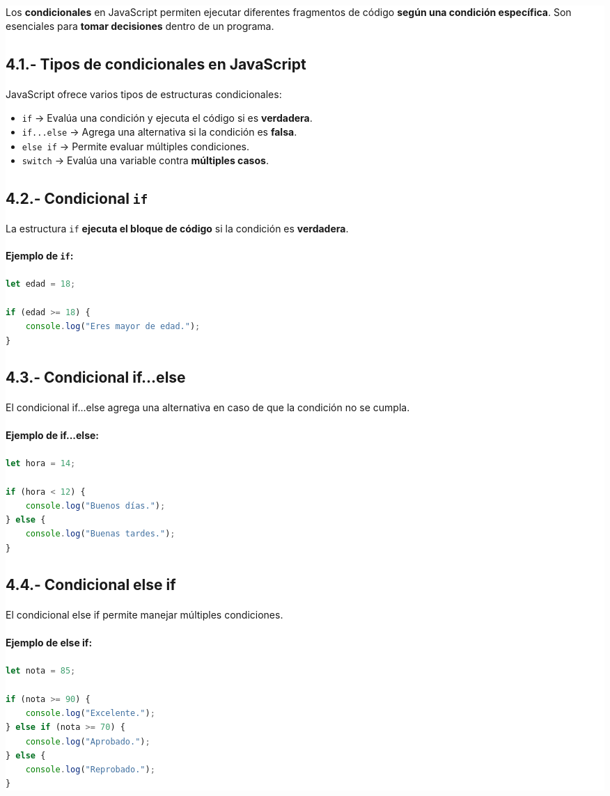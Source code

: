 Los **condicionales** en JavaScript permiten ejecutar diferentes fragmentos de código **según una condición específica**. Son esenciales para **tomar decisiones** dentro de un programa.


## 4.1.- Tipos de condicionales en JavaScript

JavaScript ofrece varios tipos de estructuras condicionales:

- `if` → Evalúa una condición y ejecuta el código si es **verdadera**.
- `if...else` → Agrega una alternativa si la condición es **falsa**.
- `else if` → Permite evaluar múltiples condiciones.
- `switch` → Evalúa una variable contra **múltiples casos**.


## 4.2.- Condicional `if`

La estructura `if` **ejecuta el bloque de código** si la condición es **verdadera**.

#### **Ejemplo de `if`:**
```js
let edad = 18;

if (edad >= 18) {
    console.log("Eres mayor de edad.");
}
```

## 4.3.- Condicional if...else

El condicional if...else agrega una alternativa en caso de que la condición no se cumpla.

#### **Ejemplo de if...else:**
```js
let hora = 14;

if (hora < 12) {
    console.log("Buenos días.");
} else {
    console.log("Buenas tardes.");
}
```

## 4.4.- Condicional else if

El condicional else if permite manejar múltiples condiciones.

#### **Ejemplo de else if:**

```js
let nota = 85;

if (nota >= 90) {
    console.log("Excelente.");
} else if (nota >= 70) {
    console.log("Aprobado.");
} else {
    console.log("Reprobado.");
}
```
